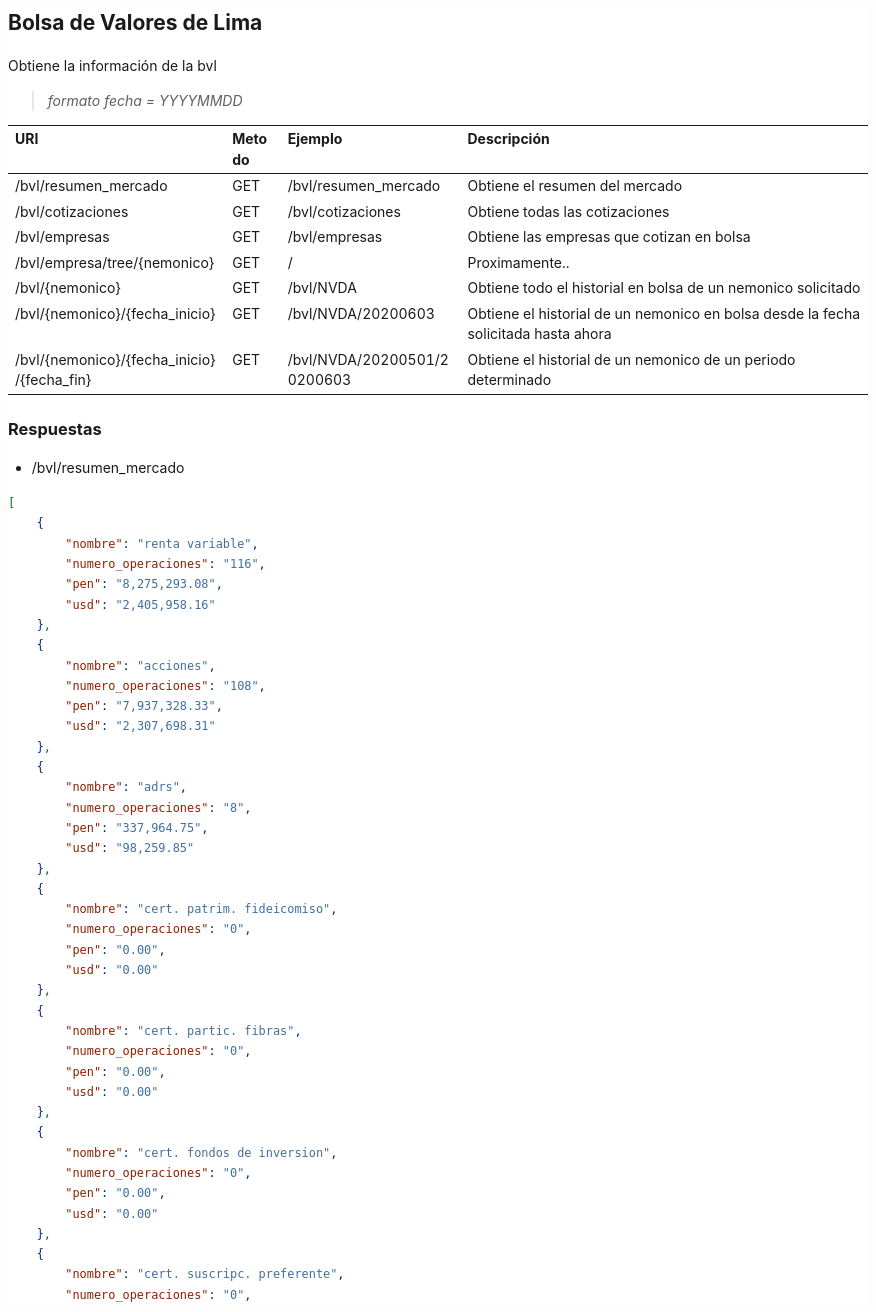 ## Bolsa de Valores de Lima
Obtiene la información de la bvl

> *formato fecha = YYYYMMDD*

| URI   | Metodo|Ejemplo |Descripción|
|:-------|:------------|:------------|:------------|
|/bvl/resumen_mercado| GET|/bvl/resumen_mercado|Obtiene el resumen del mercado|
|/bvl/cotizaciones| GET|/bvl/cotizaciones|Obtiene todas las cotizaciones|
|/bvl/empresas| GET|/bvl/empresas|Obtiene las empresas que cotizan en bolsa|
|/bvl/empresa/tree/{nemonico}| GET|/|Proximamente..|
|/bvl/{nemonico}| GET|/bvl/NVDA|Obtiene todo el historial en bolsa de un nemonico solicitado|
|/bvl/{nemonico}/{fecha_inicio}| GET|/bvl/NVDA/20200603|Obtiene el historial de un nemonico en bolsa desde la fecha solicitada hasta ahora|
|/bvl/{nemonico}/{fecha_inicio}/{fecha_fin}| GET|/bvl/NVDA/20200501/20200603|Obtiene el historial de un nemonico de un periodo determinado|


### Respuestas
* /bvl/resumen_mercado
`````json
[
    {
        "nombre": "renta variable",
        "numero_operaciones": "116",
        "pen": "8,275,293.08",
        "usd": "2,405,958.16"
    },
    {
        "nombre": "acciones",
        "numero_operaciones": "108",
        "pen": "7,937,328.33",
        "usd": "2,307,698.31"
    },
    {
        "nombre": "adrs",
        "numero_operaciones": "8",
        "pen": "337,964.75",
        "usd": "98,259.85"
    },
    {
        "nombre": "cert. patrim. fideicomiso",
        "numero_operaciones": "0",
        "pen": "0.00",
        "usd": "0.00"
    },
    {
        "nombre": "cert. partic. fibras",
        "numero_operaciones": "0",
        "pen": "0.00",
        "usd": "0.00"
    },
    {
        "nombre": "cert. fondos de inversion",
        "numero_operaciones": "0",
        "pen": "0.00",
        "usd": "0.00"
    },
    {
        "nombre": "cert. suscripc. preferente",
        "numero_operaciones": "0",
`````